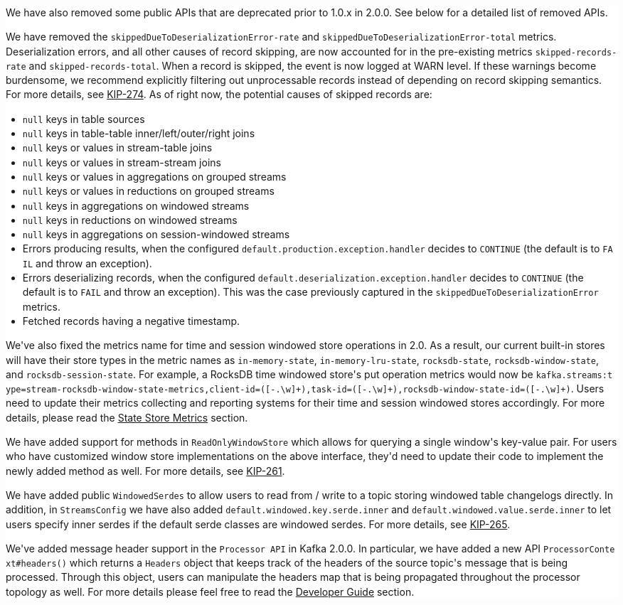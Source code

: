 We have also removed some public APIs that are deprecated prior to 1.0.x in 2.0.0. See below for a detailed list of removed APIs. 

We have removed the `skippedDueToDeserializationError-rate` and `skippedDueToDeserializationError-total` metrics. Deserialization errors, and all other causes of record skipping, are now accounted for in the pre-existing metrics `skipped-records-rate` and `skipped-records-total`. When a record is skipped, the event is now logged at WARN level. If these warnings become burdensome, we recommend explicitly filtering out unprocessable records instead of depending on record skipping semantics. For more details, see [KIP-274](https://cwiki.apache.org/confluence/display/KAFKA/KIP-274%3A+Kafka+Streams+Skipped+Records+Metrics). As of right now, the potential causes of skipped records are: 

  * `null` keys in table sources
  * `null` keys in table-table inner/left/outer/right joins
  * `null` keys or values in stream-table joins
  * `null` keys or values in stream-stream joins
  * `null` keys or values in aggregations on grouped streams
  * `null` keys or values in reductions on grouped streams
  * `null` keys in aggregations on windowed streams
  * `null` keys in reductions on windowed streams
  * `null` keys in aggregations on session-windowed streams
  * Errors producing results, when the configured `default.production.exception.handler` decides to `CONTINUE` (the default is to `FAIL` and throw an exception). 
  * Errors deserializing records, when the configured `default.deserialization.exception.handler` decides to `CONTINUE` (the default is to `FAIL` and throw an exception). This was the case previously captured in the `skippedDueToDeserializationError` metrics. 
  * Fetched records having a negative timestamp.



We've also fixed the metrics name for time and session windowed store operations in 2.0. As a result, our current built-in stores will have their store types in the metric names as `in-memory-state`, `in-memory-lru-state`, `rocksdb-state`, `rocksdb-window-state`, and `rocksdb-session-state`. For example, a RocksDB time windowed store's put operation metrics would now be `kafka.streams:type=stream-rocksdb-window-state-metrics,client-id=([-.\w]+),task-id=([-.\w]+),rocksdb-window-state-id=([-.\w]+)`. Users need to update their metrics collecting and reporting systems for their time and session windowed stores accordingly. For more details, please read the [State Store Metrics](/39/#kafka_streams_store_monitoring) section. 

We have added support for methods in `ReadOnlyWindowStore` which allows for querying a single window's key-value pair. For users who have customized window store implementations on the above interface, they'd need to update their code to implement the newly added method as well. For more details, see [KIP-261](https://cwiki.apache.org/confluence/display/KAFKA/KIP-261%3A+Add+Single+Value+Fetch+in+Window+Stores). 

We have added public `WindowedSerdes` to allow users to read from / write to a topic storing windowed table changelogs directly. In addition, in `StreamsConfig` we have also added `default.windowed.key.serde.inner` and `default.windowed.value.serde.inner` to let users specify inner serdes if the default serde classes are windowed serdes. For more details, see [KIP-265](https://cwiki.apache.org/confluence/display/KAFKA/KIP-265%3A+Make+Windowed+Serde+to+public+APIs). 

We've added message header support in the `Processor API` in Kafka 2.0.0. In particular, we have added a new API `ProcessorContext#headers()` which returns a `Headers` object that keeps track of the headers of the source topic's message that is being processed. Through this object, users can manipulate the headers map that is being propagated throughout the processor topology as well. For more details please feel free to read the [Developer Guide](/39/streams/developer-guide/processor-api.html#accessing-processor-context) section. 
